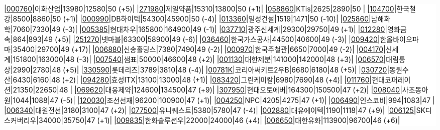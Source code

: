 |[000760](https://finance.daum.net/quotes/A000760)|이화산업|13980|12580|50 (+5)|
|[271980](https://finance.daum.net/quotes/A271980)|제일약품|15310|13800|50 (+1)|
|[058860](https://finance.daum.net/quotes/A058860)|KTis|2625|2890|50 |
|[104700](https://finance.daum.net/quotes/A104700)|한국철강|8500|8860|50 (+1)|
|[000990](https://finance.daum.net/quotes/A000990)|DB하이텍|54300|45900|50 (-4)|
|[013360](https://finance.daum.net/quotes/A013360)|일성건설|1519|1471|50 (-10)|
|[025860](https://finance.daum.net/quotes/A025860)|남해화학|7060|7330|49 (-3)|
|[005385](https://finance.daum.net/quotes/A005385)|현대차우|165800|164900|49 (-1)|
|[037710](https://finance.daum.net/quotes/A037710)|광주신세계|29300|29750|49 (+1)|
|[012280](https://finance.daum.net/quotes/A012280)|영화금속|864|893|49 (+5)|
|[251270](https://finance.daum.net/quotes/A251270)|넷마블|63300|58900|49 (-6)|
|[036460](https://finance.daum.net/quotes/A036460)|한국가스공사|44500|40600|49 (-3)|
|[009420](https://finance.daum.net/quotes/A009420)|한올바이오파마|35400|29700|49 (+17)|
|[006880](https://finance.daum.net/quotes/A006880)|신송홀딩스|7380|7490|49 (-2)|
|[000970](https://finance.daum.net/quotes/A000970)|한국주철관|6650|7000|49 (-2)|
|[004170](https://finance.daum.net/quotes/A004170)|신세계|151800|163000|48 (-3)|
|[007540](https://finance.daum.net/quotes/A007540)|샘표|50000|46600|48 (+2)|
|[001130](https://finance.daum.net/quotes/A001130)|대한제분|141000|142000|48 (+3)|
|[006570](https://finance.daum.net/quotes/A006570)|대림통상|2990|2780|48 (+5)|
|[330590](https://finance.daum.net/quotes/A330590)|롯데리츠|3789|3810|48 (-4)|
|[00781K](https://finance.daum.net/quotes/A00781K)|코리아써키트2우B|6680|6180|48 (+5)|
|[030720](https://finance.daum.net/quotes/A030720)|동원수산|6430|6160|48 (+2)|
|[094280](https://finance.daum.net/quotes/A094280)|효성ITX|13100|13000|48 (+1)|
|[083420](https://finance.daum.net/quotes/A083420)|그린케미칼|6980|7690|48 (+4)|
|[011760](https://finance.daum.net/quotes/A011760)|현대코퍼레이션|21350|22650|48 |
|[069620](https://finance.daum.net/quotes/A069620)|대웅제약|124600|134500|47 (+9)|
|[307950](https://finance.daum.net/quotes/A307950)|현대오토에버|164300|150500|47 (+2)|
|[008040](https://finance.daum.net/quotes/A008040)|사조동아원|1044|1088|47 (-5)|
|[120030](https://finance.daum.net/quotes/A120030)|조선선재|96200|100900|47 (+1)|
|[004250](https://finance.daum.net/quotes/A004250)|NPC|4205|4275|47 (+1)|
|[006490](https://finance.daum.net/quotes/A006490)|인스코비|994|1083|47 |
|[006340](https://finance.daum.net/quotes/A006340)|대원전선|3180|3100|47 (+2)|
|[077500](https://finance.daum.net/quotes/A077500)|유니퀘스트|5380|5780|47 (-4)|
|[002880](https://finance.daum.net/quotes/A002880)|대유에이텍|1190|1118|47 (+9)|
|[006125](https://finance.daum.net/quotes/A006125)|SK디스커버리우|34000|35750|47 (+1)|
|[009835](https://finance.daum.net/quotes/A009835)|한화솔루션우|22000|24000|46 (+4)|
|[006650](https://finance.daum.net/quotes/A006650)|대한유화|113900|96700|46 (+6)|